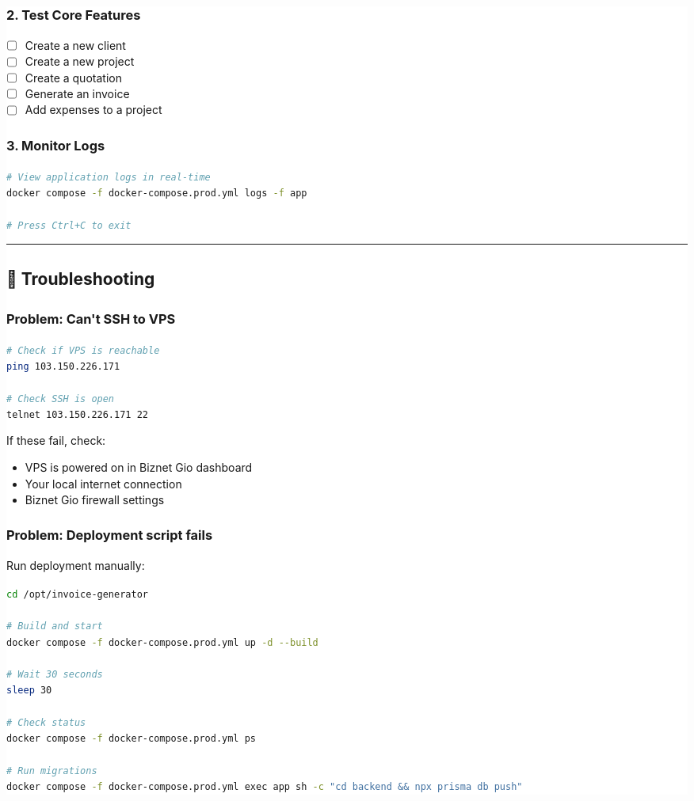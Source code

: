 ### 2. Test Core Features

- [ ] Create a new client
- [ ] Create a new project
- [ ] Create a quotation
- [ ] Generate an invoice
- [ ] Add expenses to a project

### 3. Monitor Logs

```bash
# View application logs in real-time
docker compose -f docker-compose.prod.yml logs -f app

# Press Ctrl+C to exit
```

---

## 🔧 Troubleshooting

### Problem: Can't SSH to VPS

```bash
# Check if VPS is reachable
ping 103.150.226.171

# Check SSH is open
telnet 103.150.226.171 22
```

If these fail, check:
- VPS is powered on in Biznet Gio dashboard
- Your local internet connection
- Biznet Gio firewall settings

### Problem: Deployment script fails

Run deployment manually:

```bash
cd /opt/invoice-generator

# Build and start
docker compose -f docker-compose.prod.yml up -d --build

# Wait 30 seconds
sleep 30

# Check status
docker compose -f docker-compose.prod.yml ps

# Run migrations
docker compose -f docker-compose.prod.yml exec app sh -c "cd backend && npx prisma db push"
```
